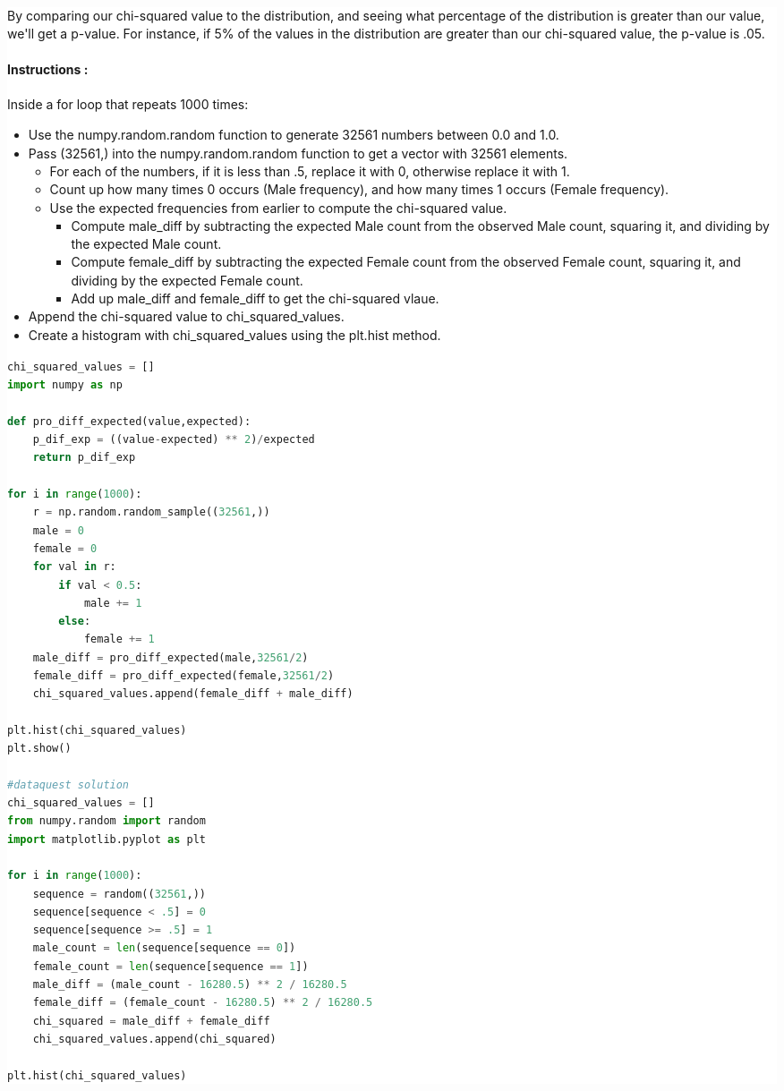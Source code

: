 By comparing our chi-squared value to the distribution, and seeing what percentage of the distribution is greater than our value, we'll get a p-value. For instance, if 5% of the values in the distribution are greater than our chi-squared value, the p-value is .05.      


#### Instructions :

Inside a for loop that repeats 1000 times:  

 - Use the numpy.random.random function to generate 32561 numbers between 0.0 and 1.0.
 - Pass (32561,) into the numpy.random.random function to get a vector with 32561 elements.
	 - For each of the numbers, if it is less than .5, replace it with 0, otherwise replace it with 1.
	 - Count up how many times 0 occurs (Male frequency), and how many times 1 occurs (Female frequency).
	 - Use the expected frequencies from earlier to compute the chi-squared value.
		 - Compute male_diff by subtracting the expected Male count from the observed Male count, squaring it, and dividing by the expected Male count.
		 - Compute female_diff by subtracting the expected Female count from the observed Female count, squaring it, and dividing by the expected Female count.
		 - Add up male_diff and female_diff to get the chi-squared vlaue.
 - Append the chi-squared value to chi_squared_values.
 - Create a histogram with chi_squared_values using the plt.hist method.
 
```python
chi_squared_values = []
import numpy as np

def pro_diff_expected(value,expected):
    p_dif_exp = ((value-expected) ** 2)/expected
    return p_dif_exp

for i in range(1000):
    r = np.random.random_sample((32561,))
    male = 0
    female = 0
    for val in r:
        if val < 0.5:
            male += 1
        else:
            female += 1
    male_diff = pro_diff_expected(male,32561/2)
    female_diff = pro_diff_expected(female,32561/2)
    chi_squared_values.append(female_diff + male_diff)

plt.hist(chi_squared_values)
plt.show()

#dataquest solution
chi_squared_values = []
from numpy.random import random
import matplotlib.pyplot as plt

for i in range(1000):
    sequence = random((32561,))
    sequence[sequence < .5] = 0
    sequence[sequence >= .5] = 1
    male_count = len(sequence[sequence == 0])
    female_count = len(sequence[sequence == 1])
    male_diff = (male_count - 16280.5) ** 2 / 16280.5
    female_diff = (female_count - 16280.5) ** 2 / 16280.5
    chi_squared = male_diff + female_diff
    chi_squared_values.append(chi_squared)

plt.hist(chi_squared_values)

```  